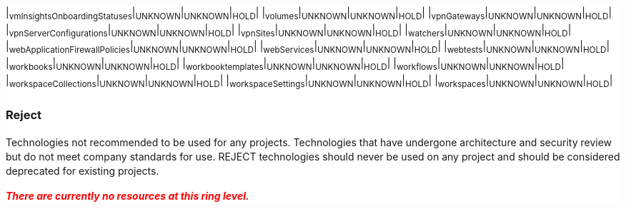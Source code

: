 |<sub>vmInsightsOnboardingStatuses</sub>|<sub>UNKNOWN</sub>|<sub>UNKNOWN</sub>|<sub>HOLD</sub>|
|<sub>volumes</sub>|<sub>UNKNOWN</sub>|<sub>UNKNOWN</sub>|<sub>HOLD</sub>|
|<sub>vpnGateways</sub>|<sub>UNKNOWN</sub>|<sub>UNKNOWN</sub>|<sub>HOLD</sub>|
|<sub>vpnServerConfigurations</sub>|<sub>UNKNOWN</sub>|<sub>UNKNOWN</sub>|<sub>HOLD</sub>|
|<sub>vpnSites</sub>|<sub>UNKNOWN</sub>|<sub>UNKNOWN</sub>|<sub>HOLD</sub>|
|<sub>watchers</sub>|<sub>UNKNOWN</sub>|<sub>UNKNOWN</sub>|<sub>HOLD</sub>|
|<sub>webApplicationFirewallPolicies</sub>|<sub>UNKNOWN</sub>|<sub>UNKNOWN</sub>|<sub>HOLD</sub>|
|<sub>webServices</sub>|<sub>UNKNOWN</sub>|<sub>UNKNOWN</sub>|<sub>HOLD</sub>|
|<sub>webtests</sub>|<sub>UNKNOWN</sub>|<sub>UNKNOWN</sub>|<sub>HOLD</sub>|
|<sub>workbooks</sub>|<sub>UNKNOWN</sub>|<sub>UNKNOWN</sub>|<sub>HOLD</sub>|
|<sub>workbooktemplates</sub>|<sub>UNKNOWN</sub>|<sub>UNKNOWN</sub>|<sub>HOLD</sub>|
|<sub>workflows</sub>|<sub>UNKNOWN</sub>|<sub>UNKNOWN</sub>|<sub>HOLD</sub>|
|<sub>workspaceCollections</sub>|<sub>UNKNOWN</sub>|<sub>UNKNOWN</sub>|<sub>HOLD</sub>|
|<sub>workspaceSettings</sub>|<sub>UNKNOWN</sub>|<sub>UNKNOWN</sub>|<sub>HOLD</sub>|
|<sub>workspaces</sub>|<sub>UNKNOWN</sub>|<sub>UNKNOWN</sub>|<sub>HOLD</sub>|

### Reject


Technologies not recommended to be used for any projects. Technologies that have undergone architecture and security review but do not meet company standards for use.  REJECT technologies should never be used on any project and should be considered deprecated for existing projects.  
  
***<font color="red">There are currently no resources at this ring level.</font>***